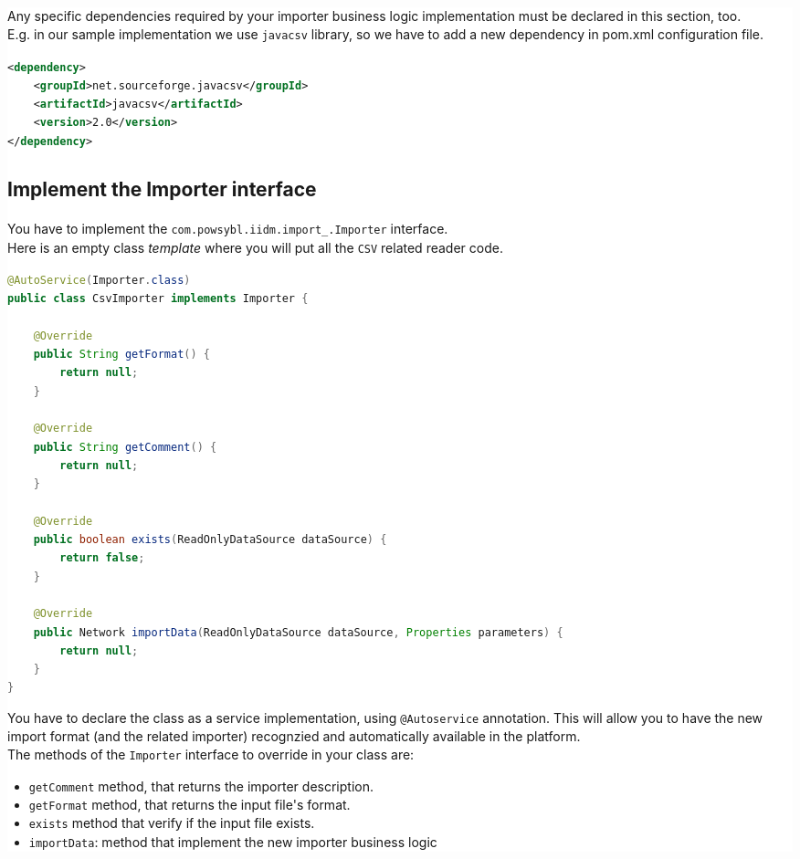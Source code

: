 Any specific dependencies required by your importer business logic implementation must be declared in this section, too.  
E.g. in our sample implementation we use `javacsv` library, so we have to add a new dependency in pom.xml configuration file.
 
```xml
<dependency>
    <groupId>net.sourceforge.javacsv</groupId>
    <artifactId>javacsv</artifactId>
    <version>2.0</version>
</dependency>
```

## Implement the Importer interface

You have to implement the `com.powsybl.iidm.import_.Importer` interface.  
Here is an empty class *template* where you will put all the `CSV` related reader code. 
 

```java
@AutoService(Importer.class)
public class CsvImporter implements Importer {

    @Override
    public String getFormat() {
        return null;
    }

    @Override
    public String getComment() {
        return null;
    }

    @Override
    public boolean exists(ReadOnlyDataSource dataSource) {
        return false;
    }

    @Override
    public Network importData(ReadOnlyDataSource dataSource, Properties parameters) {
        return null;
    }
}
```

You have to declare the class as a service implementation, using `@Autoservice` annotation. This will allow you to have the new import format (and the related importer) recognzied and automatically available in the platform.  
The methods of the `Importer` interface to override in your class are: 
 
 - `getComment` method, that returns the importer description.
 - `getFormat` method, that returns the input file's format.
 - `exists`  method that verify if the input file exists.
 - `importData`: method that implement the new importer business logic
 